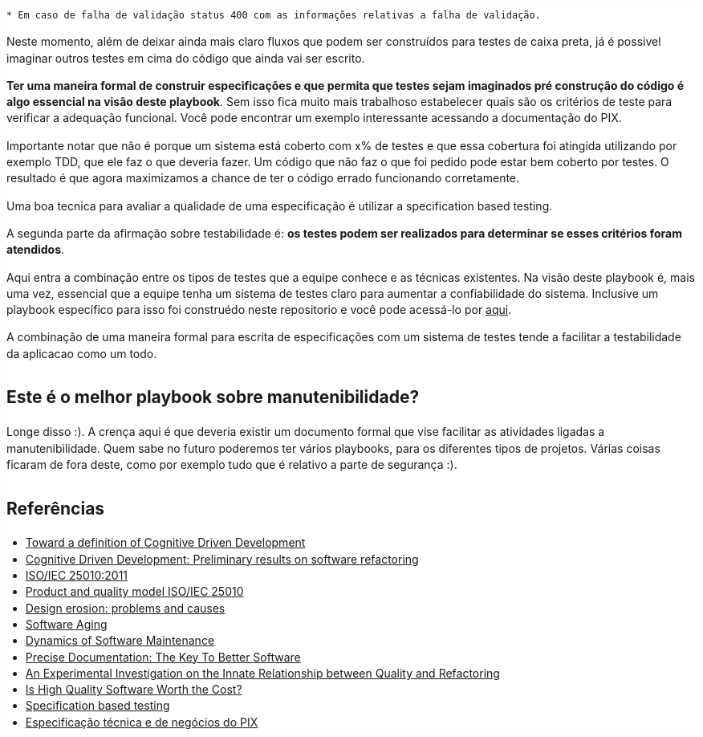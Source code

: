 ```
* Em caso de falha de validação status 400 com as informações relativas a falha de validação. 
```

Neste momento, além de deixar ainda mais claro fluxos que podem ser construídos para testes de caixa preta, já é possivel imaginar outros testes em cima do código que ainda vai ser escrito. 

**Ter uma maneira formal de construir especificações e que permita que testes sejam imaginados pré construção do código é algo essencial na visão deste playbook**. Sem isso fica muito mais trabalhoso estabelecer quais são os critérios de teste para verificar a adequação funcional. Você pode encontrar um exemplo interessante acessando a documentação do PIX. 

Importante notar que não é porque um sistema está coberto com x% de testes e que essa cobertura foi atingida utilizando por exemplo TDD, que ele faz o que deveria fazer. Um código que não faz o que foi pedido pode estar bem coberto por testes. O resultado é que agora maximizamos a chance de ter o código errado funcionando corretamente.

Uma boa tecnica para avaliar a qualidade de uma especificação é utilizar a specification based testing.

A segunda parte da afirmação sobre testabilidade é: **os testes podem ser realizados para determinar se esses critérios foram atendidos**. 

Aqui entra a combinação entre os tipos de testes que a equipe conhece e as técnicas existentes. Na visão deste playbook é, mais uma vez, essencial que a equipe tenha um sistema de testes claro para aumentar a confiabilidade do sistema. Inclusive um playbook específico para isso foi construédo neste repositorio e você pode acessá-lo por [aqui](https://github.com/asouza/pilares-design-codigo/blob/master/playbook-testes-automatizados-jornada-4.md).

A combinação de uma maneira formal para escrita de especificações com um sistema de testes tende a facilitar a testabilidade da aplicacao como um todo. 

## Este é o melhor playbook sobre manutenibilidade?

Longe disso :). A crença aqui é que deveria existir um documento formal que vise facilitar as atividades ligadas a manutenibilidade. Quem sabe no futuro poderemos ter vários playbooks, para os diferentes tipos de projetos. Várias coisas ficaram de fora deste, como por exemplo tudo que é relativo a parte de segurança :). 

## Referências

* [Toward a definition of Cognitive Driven Development](https://github.com/asouza/pilares-design-codigo/blob/master/ICSME-2020-cognitive-driven-development.pdf)
* [Cognitive Driven Development: Preliminary results on software refactoring](https://github.com/asouza/pilares-design-codigo/blob/master/ICSME-2020-cognitive-driven-development.pdf)
* [ISO/IEC 25010:2011](https://www.iso.org/standard/35733.html)
* [Product and quality model ISO/IEC 25010](https://www.iso.org/obp/ui/#iso:std:iso-iec:25010:ed-1:v1:en)
* [Design erosion: problems and causes](http://citeseerx.ist.psu.edu/viewdoc/download?doi=10.1.1.514.8450&rep=rep1&type=pdf)
* [Software Aging](http://www.inf.ed.ac.uk/teaching/courses/seoc/2004_2005/resources/bullet11.pdf)
* [Dynamics of Software Maintenance](https://www.rose-hulman.edu/class/csse/OldFiles/csse575/Resources/OutsourcedMaint-p3-bhatt.pdf)
* [Precise Documentation: The Key To Better Software](https://trello-attachments.s3.amazonaws.com/5e11acba355d6b63de4491e3/60659a939cdd737ca165725d/ecac45522ca90a650e581bbdb83a4efa/277_Nanz_version_Precise_Documentation_The_Key_To_Better_Software_corrected.pdf)
* [An Experimental Investigation on the Innate Relationship between Quality and Refactoring](https://www.researchgate.net/profile/Fabio-Palomba/publication/277145402_An_Experimental_Investigation_on_the_Innate_Relationship_between_Quality_and_Refactoring/links/5a6275ed0f7e9b6b8fd64767/An-Experimental-Investigation-on-the-Innate-Relationship-between-Quality-and-Refactoring.pdf)
* [Is High Quality Software Worth the Cost?](https://martinfowler.com/articles/is-quality-worth-cost.html)
* [Specification based testing](https://sttp.site/chapters/testing-techniques/specification-based-testing.html)
* [Especificação técnica e de negócios do PIX](https://www.bcb.gov.br/content/estabilidadefinanceira/forumpireunioes/AnexoI-PadroesParaIniciacaodoPix.pdf)
